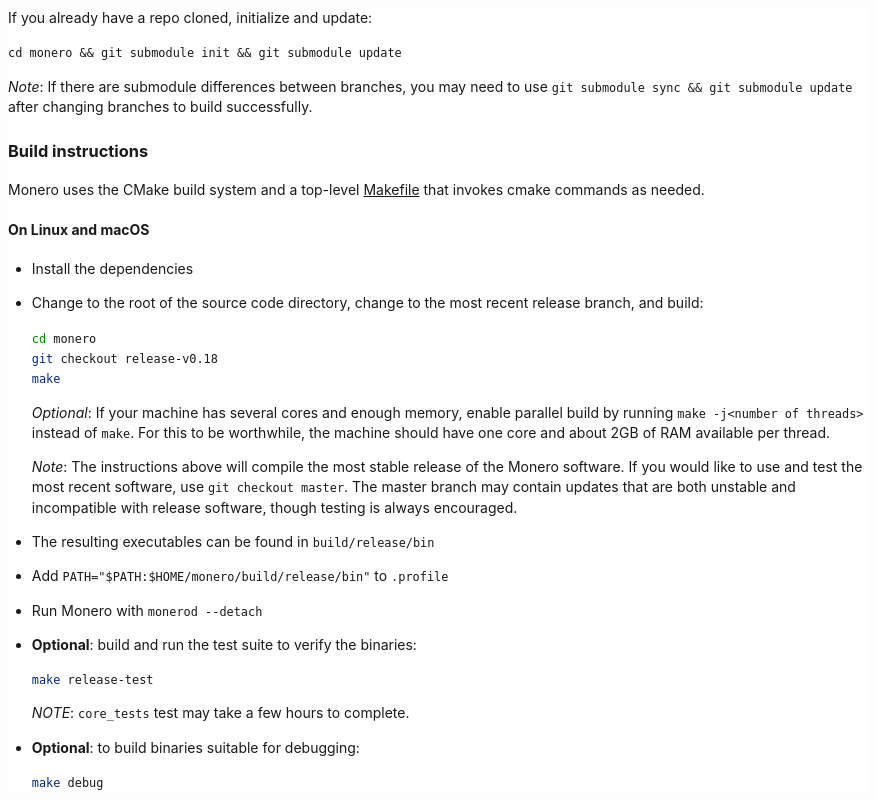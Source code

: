 If you already have a repo cloned, initialize and update:

```
cd monero && git submodule init && git submodule update
```

*Note*: If there are submodule differences between branches, you may need 
to use `git submodule sync && git submodule update` after changing branches
to build successfully.

### Build instructions

Monero uses the CMake build system and a top-level [Makefile](Makefile) that
invokes cmake commands as needed.

#### On Linux and macOS

* Install the dependencies
* Change to the root of the source code directory, change to the most recent release branch, and build:

    ```bash
    cd monero
    git checkout release-v0.18
    make
    ```

    *Optional*: If your machine has several cores and enough memory, enable
    parallel build by running `make -j<number of threads>` instead of `make`. For
    this to be worthwhile, the machine should have one core and about 2GB of RAM
    available per thread.

    *Note*: The instructions above will compile the most stable release of the
    Monero software. If you would like to use and test the most recent software,
    use `git checkout master`. The master branch may contain updates that are
    both unstable and incompatible with release software, though testing is always
    encouraged.

* The resulting executables can be found in `build/release/bin`

* Add `PATH="$PATH:$HOME/monero/build/release/bin"` to `.profile`

* Run Monero with `monerod --detach`

* **Optional**: build and run the test suite to verify the binaries:

    ```bash
    make release-test
    ```

    *NOTE*: `core_tests` test may take a few hours to complete.

* **Optional**: to build binaries suitable for debugging:

    ```bash
    make debug
    ```
